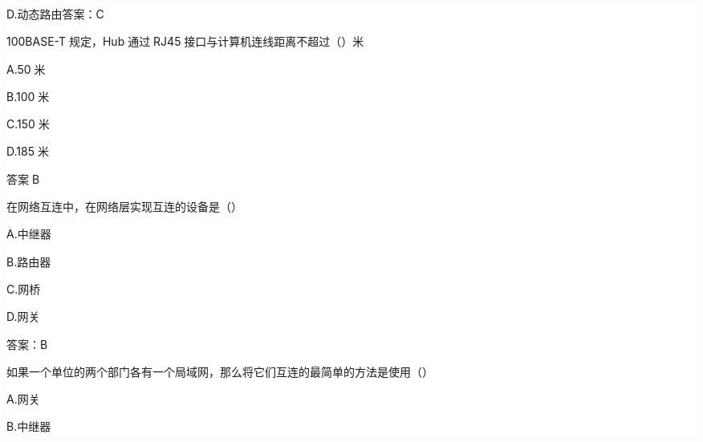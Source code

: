 
D.动态路由答案：C

 

 

 

 

100BASE-T 规定，Hub 通过 RJ45 接口与计算机连线距离不超过（）米
 

A.50 米

 

B.100 米

 

C.150 米

 

D.185 米

 

答案 B

 

 

 

 

在网络互连中，在网络层实现互连的设备是（）
 

A.中继器

 

B.路由器

 

C.网桥

 

D.网关

 

答案：B

 

 

 

 

如果一个单位的两个部门各有一个局域网，那么将它们互连的最简单的方法是使用（）
 

A.网关

 

B.中继器

 